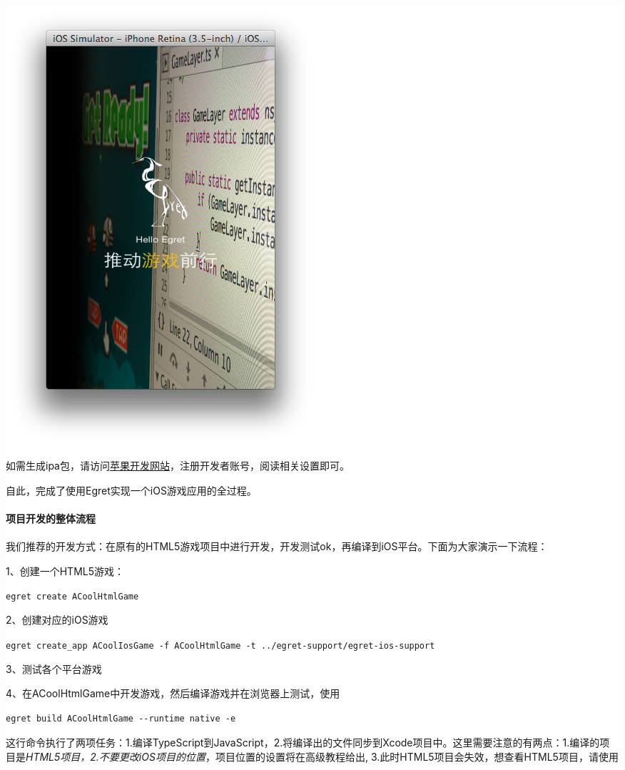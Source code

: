 ![](5666498b20f9b.png)

如需生成ipa包，请访问[苹果开发网站](http://developer.apple.com/)，注册开发者账号，阅读相关设置即可。

自此，完成了使用Egret实现一个iOS游戏应用的全过程。

#### 项目开发的整体流程

我们推荐的开发方式：在原有的HTML5游戏项目中进行开发，开发测试ok，再编译到iOS平台。下面为大家演示一下流程：

1、创建一个HTML5游戏：

`egret create ACoolHtmlGame`

2、创建对应的iOS游戏

`egret create_app ACoolIosGame -f ACoolHtmlGame -t ../egret-support/egret-ios-support`

3、测试各个平台游戏

4、在ACoolHtmlGame中开发游戏，然后编译游戏并在浏览器上测试，使用

`egret build ACoolHtmlGame --runtime native -e`

这行命令执行了两项任务：1.编译TypeScript到JavaScript，2.将编译出的文件同步到Xcode项目中。这里需要注意的有两点：1.编译的项目是*HTML5项目，2.不要更改iOS项目的位置*，项目位置的设置将在高级教程给出, 3.此时HTML5项目会失效，想查看HTML5项目，请使用
